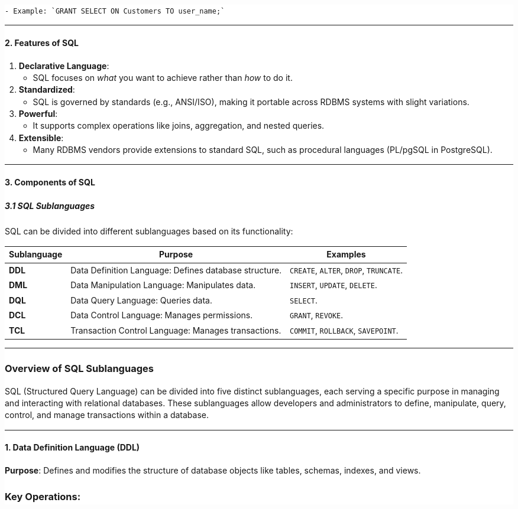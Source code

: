     - Example: `GRANT SELECT ON Customers TO user_name;`

---

#### **2. Features of SQL**

1. **Declarative Language**:
    - SQL focuses on *what* you want to achieve rather than *how* to do it.
2. **Standardized**:
    - SQL is governed by standards (e.g., ANSI/ISO), making it portable across RDBMS systems with slight variations.
3. **Powerful**:
    - It supports complex operations like joins, aggregation, and nested queries.
4. **Extensible**:
    - Many RDBMS vendors provide extensions to standard SQL, such as procedural languages (PL/pgSQL in PostgreSQL).

---

#### **3. Components of SQL**

##### **3.1 SQL Sublanguages**

SQL can be divided into different sublanguages based on its functionality:

| **Sublanguage** | **Purpose** | **Examples** |
| --- | --- | --- |
| **DDL** | Data Definition Language: Defines database structure. | `CREATE`, `ALTER`, `DROP`, `TRUNCATE`. |
| **DML** | Data Manipulation Language: Manipulates data. | `INSERT`, `UPDATE`, `DELETE`. |
| **DQL** | Data Query Language: Queries data. | `SELECT`. |
| **DCL** | Data Control Language: Manages permissions. | `GRANT`, `REVOKE`. |
| **TCL** | Transaction Control Language: Manages transactions. | `COMMIT`, `ROLLBACK`, `SAVEPOINT`. |

---

### **Overview of SQL Sublanguages**

SQL (Structured Query Language) can be divided into five distinct sublanguages, each serving a specific purpose in managing and interacting with relational databases. These sublanguages allow developers and administrators to define, manipulate, query, control, and manage transactions within a database.

---

#### **1. Data Definition Language (DDL)**

**Purpose**: Defines and modifies the structure of database objects like tables, schemas, indexes, and views.

### **Key Operations**:
